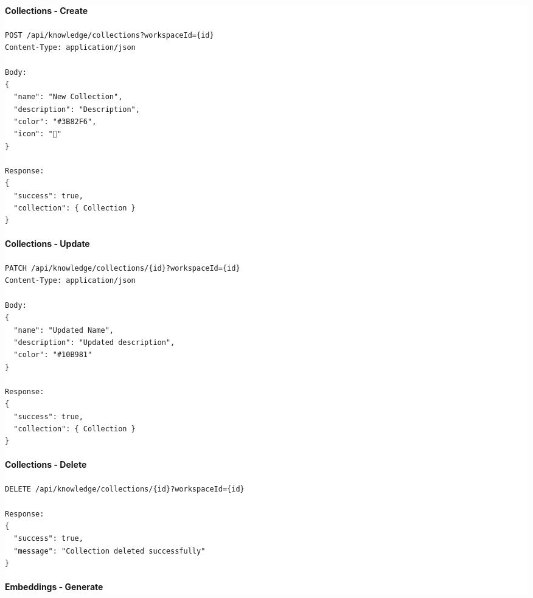 #### Collections - Create

```
POST /api/knowledge/collections?workspaceId={id}
Content-Type: application/json

Body:
{
  "name": "New Collection",
  "description": "Description",
  "color": "#3B82F6",
  "icon": "📁"
}

Response:
{
  "success": true,
  "collection": { Collection }
}
```

#### Collections - Update

```
PATCH /api/knowledge/collections/{id}?workspaceId={id}
Content-Type: application/json

Body:
{
  "name": "Updated Name",
  "description": "Updated description",
  "color": "#10B981"
}

Response:
{
  "success": true,
  "collection": { Collection }
}
```

#### Collections - Delete

```
DELETE /api/knowledge/collections/{id}?workspaceId={id}

Response:
{
  "success": true,
  "message": "Collection deleted successfully"
}
```

#### Embeddings - Generate
